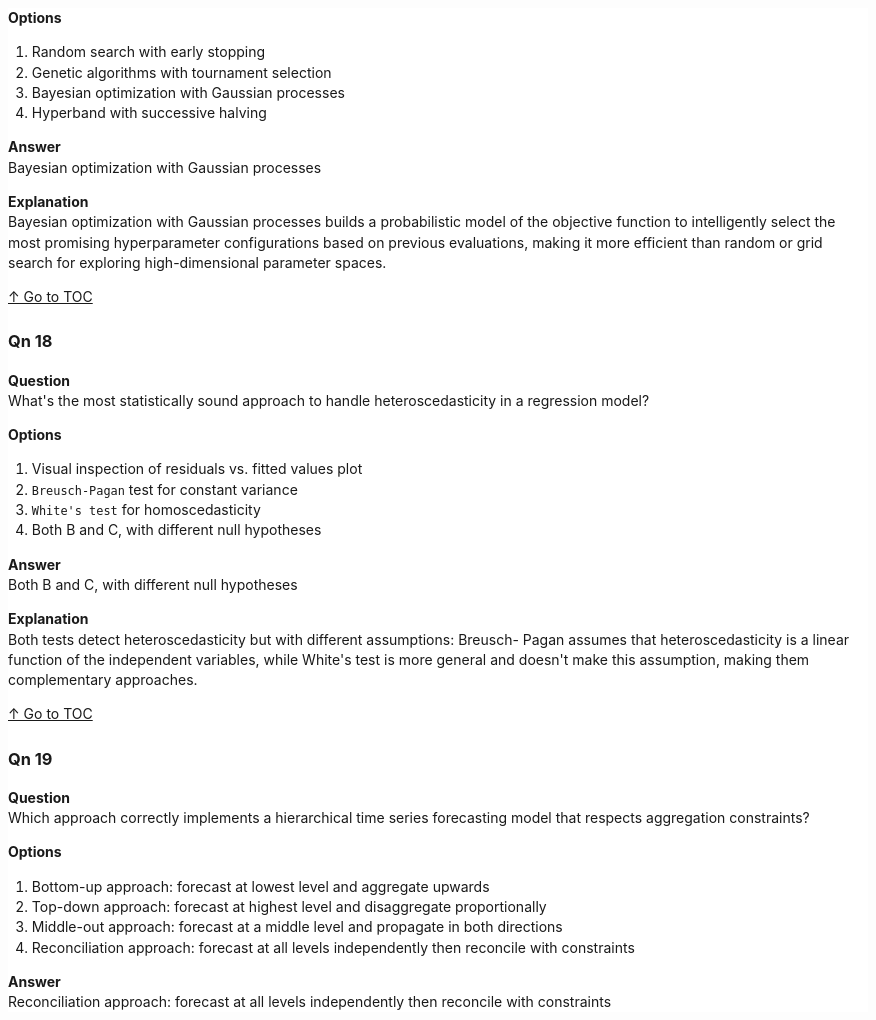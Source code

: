 **Options**  
1. Random search with early stopping  
2. Genetic algorithms with tournament selection  
3. Bayesian optimization with Gaussian processes  
4. Hyperband with successive halving  

**Answer**  
Bayesian optimization with Gaussian processes

**Explanation**  
Bayesian optimization with Gaussian processes builds a probabilistic model of
  the objective function to intelligently select the most promising
  hyperparameter configurations based on previous evaluations, making it more
  efficient than random or grid search for exploring high-dimensional parameter
  spaces.

[↑ Go to TOC](#toc)

  

### <a id="q18"></a> Qn 18

**Question**  
What's the most statistically sound approach to handle heteroscedasticity in a regression model?

**Options**  
1. Visual inspection of residuals vs. fitted values plot  
2. `Breusch-Pagan` test for constant variance  
3. `White's test` for homoscedasticity  
4. Both B and C, with different null hypotheses  

**Answer**  
Both B and C, with different null hypotheses

**Explanation**  
Both tests detect heteroscedasticity but with different assumptions: Breusch-
  Pagan assumes that heteroscedasticity is a linear function of the independent
  variables, while White's test is more general and doesn't make this
  assumption, making them complementary approaches.

[↑ Go to TOC](#toc)

  

### <a id="q19"></a> Qn 19

**Question**  
Which approach correctly implements a hierarchical time series forecasting model that respects aggregation constraints?

**Options**  
1. Bottom-up approach: forecast at lowest level and aggregate upwards  
2. Top-down approach: forecast at highest level and disaggregate proportionally  
3. Middle-out approach: forecast at a middle level and propagate in both directions  
4. Reconciliation approach: forecast at all levels independently then reconcile with constraints  

**Answer**  
Reconciliation approach: forecast at all levels independently then reconcile with constraints
